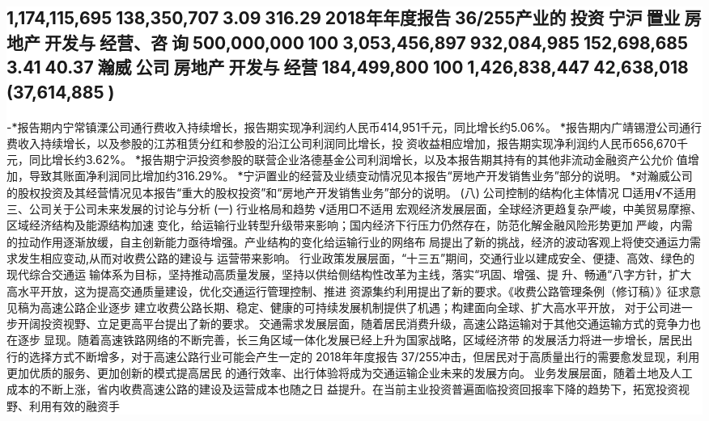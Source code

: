 1,174,115,695
138,350,707
3.09
316.29
2018年年度报告
36/255产业的
投资
宁沪
置业
房地产
开发与
经营、咨
询
500,000,000
100
3,053,456,897
932,084,985
152,698,685
3.41
40.37
瀚威
公司
房地产
开发与
经营
184,499,800
100
1,426,838,447
42,638,018
(37,614,885
)
-
-*报告期内宁常镇溧公司通行费收入持续增长，报告期实现净利润约人民币414,951千元，同比增长约5.06%。
*报告期内广靖锡澄公司通行费收入持续增长，以及参股的江苏租赁分红和参股的沿江公司利润同比增长，投
资收益相应增加，报告期实现净利润约人民币656,670千元，同比增长约3.62%。
*报告期宁沪投资参股的联营企业洛德基金公司利润增长，以及本报告期其持有的其他非流动金融资产公允价
值增加，导致其账面净利润同比增加约316.29%。
*宁沪置业的经营及业绩变动情况见本报告“房地产开发销售业务”部分的说明。
*对瀚威公司的股权投资及其经营情况见本报告“重大的股权投资”和“房地产开发销售业务”部分的说明。
(八)
公司控制的结构化主体情况
□适用√不适用三、公司关于公司未来发展的讨论与分析
(一)
行业格局和趋势
√适用□不适用
宏观经济发展层面，全球经济更趋复杂严峻，中美贸易摩擦、区域经济结构及能源结构加速
变化，给运输行业转型升级带来影响；国内经济下行压力仍然存在，防范化解金融风险形势更加
严峻，内需的拉动作用逐渐放缓，自主创新能力亟待增强。产业结构的变化给运输行业的网络布
局提出了新的挑战，经济的波动客观上将使交通运力需求发生相应变动,从而对收费公路的建设与
运营带来影响。
行业政策发展层面，“十三五”期间，交通行业以建成安全、便捷、高效、绿色的现代综合交通运
输体系为目标，坚持推动高质量发展，坚持以供给侧结构性改革为主线，落实“巩固、增强、提
升、畅通“八字方针，扩大高水平开放，这为提高交通质量建设，优化交通运行管理控制、推进
资源集约利用提出了新的要求。《收费公路管理条例（修订稿）》征求意见稿为高速公路企业逐步
建立收费公路长期、稳定、健康的可持续发展机制提供了机遇；构建面向全球、扩大高水平开放，
对于公司进一步开阔投资视野、立足更高平台提出了新的要求。
交通需求发展层面，随着居民消费升级，高速公路运输对于其他交通运输方式的竞争力也在逐步
显现。随着高速铁路网络的不断完善，长三角区域一体化发展已经上升为国家战略，区域经济带
的发展活力将进一步增长，居民出行的选择方式不断增多，对于高速公路行业可能会产生一定的
2018年年度报告
37/255冲击，但居民对于高质量出行的需要愈发显现，利用更加优质的服务、更加创新的模式提高居民
的通行效率、出行体验将成为交通运输企业未来的发展方向。
业务发展层面，随着土地及人工成本的不断上涨，省内收费高速公路的建设及运营成本也随之日
益提升。在当前主业投资普遍面临投资回报率下降的趋势下，拓宽投资视野、利用有效的融资手